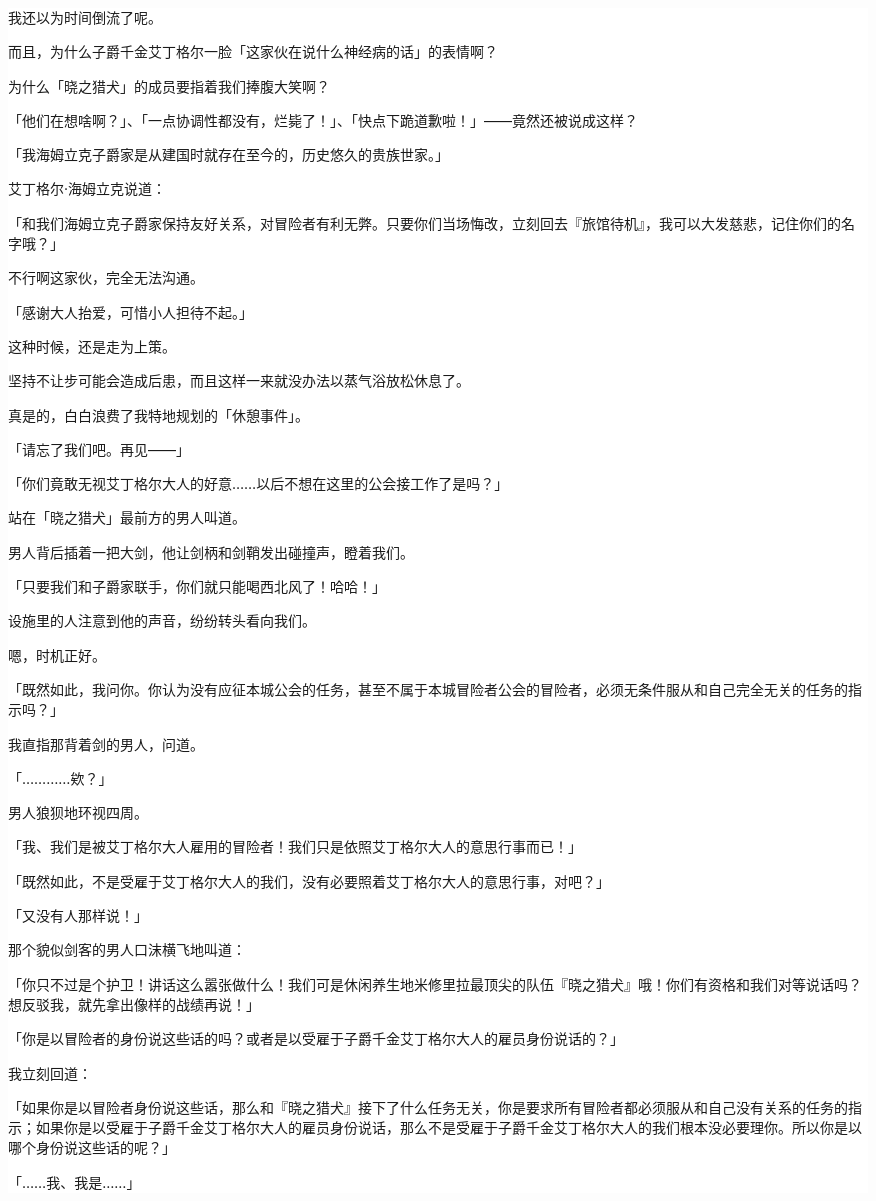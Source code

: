 我还以为时间倒流了呢。

而且，为什么子爵千金艾丁格尔一脸「这家伙在说什么神经病的话」的表情啊？

为什么「晓之猎犬」的成员要指着我们捧腹大笑啊？

「他们在想啥啊？」、「一点协调性都没有，烂毙了！」、「快点下跪道歉啦！」——竟然还被说成这样？

「我海姆立克子爵家是从建国时就存在至今的，历史悠久的贵族世家。」

艾丁格尔·海姆立克说道：

「和我们海姆立克子爵家保持友好关系，对冒险者有利无弊。只要你们当场悔改，立刻回去『旅馆待机』，我可以大发慈悲，记住你们的名字哦？」

不行啊这家伙，完全无法沟通。

「感谢大人抬爱，可惜小人担待不起。」

这种时候，还是走为上策。

坚持不让步可能会造成后患，而且这样一来就没办法以蒸气浴放松休息了。

真是的，白白浪费了我特地规划的「休憩事件」。

「请忘了我们吧。再见——」

「你们竟敢无视艾丁格尔大人的好意……以后不想在这里的公会接工作了是吗？」

站在「晓之猎犬」最前方的男人叫道。

男人背后插着一把大剑，他让剑柄和剑鞘发出碰撞声，瞪着我们。

「只要我们和子爵家联手，你们就只能喝西北风了！哈哈！」

设施里的人注意到他的声音，纷纷转头看向我们。

嗯，时机正好。

「既然如此，我问你。你认为没有应征本城公会的任务，甚至不属于本城冒险者公会的冒险者，必须无条件服从和自己完全无关的任务的指示吗？」

我直指那背着剑的男人，问道。

「…………欸？」

男人狼狈地环视四周。

「我、我们是被艾丁格尔大人雇用的冒险者！我们只是依照艾丁格尔大人的意思行事而已！」

「既然如此，不是受雇于艾丁格尔大人的我们，没有必要照着艾丁格尔大人的意思行事，对吧？」

「又没有人那样说！」

那个貌似剑客的男人口沫横飞地叫道：

「你只不过是个护卫！讲话这么嚣张做什么！我们可是休闲养生地米修里拉最顶尖的队伍『晓之猎犬』哦！你们有资格和我们对等说话吗？想反驳我，就先拿出像样的战绩再说！」

「你是以冒险者的身份说这些话的吗？或者是以受雇于子爵千金艾丁格尔大人的雇员身份说话的？」

我立刻回道：

「如果你是以冒险者身份说这些话，那么和『晓之猎犬』接下了什么任务无关，你是要求所有冒险者都必须服从和自己没有关系的任务的指示；如果你是以受雇于子爵千金艾丁格尔大人的雇员身份说话，那么不是受雇于子爵千金艾丁格尔大人的我们根本没必要理你。所以你是以哪个身份说这些话的呢？」

「……我、我是……」
